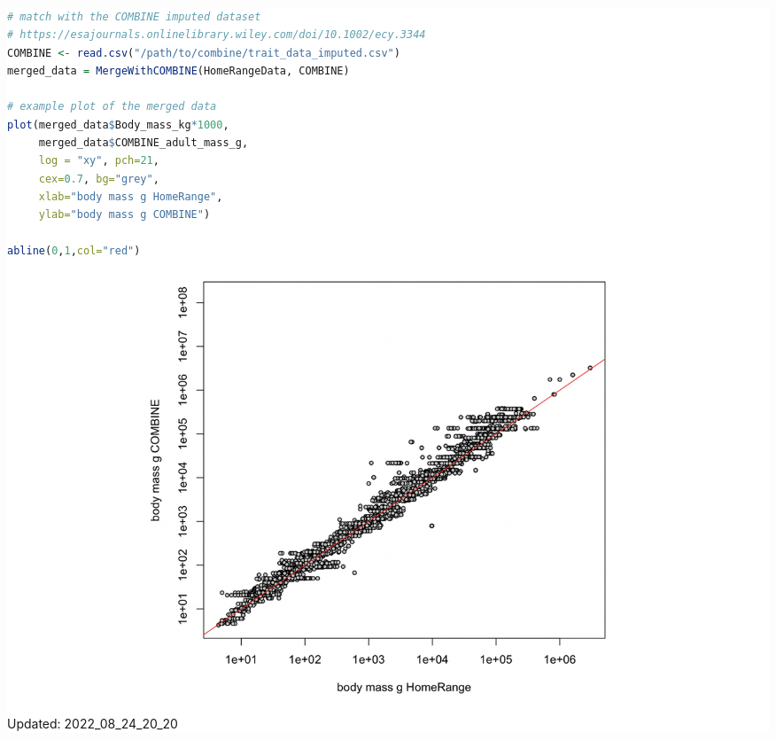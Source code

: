 ```r
# match with the COMBINE imputed dataset
# https://esajournals.onlinelibrary.wiley.com/doi/10.1002/ecy.3344
COMBINE <- read.csv("/path/to/combine/trait_data_imputed.csv")
merged_data = MergeWithCOMBINE(HomeRangeData, COMBINE)

# example plot of the merged data
plot(merged_data$Body_mass_kg*1000, 
     merged_data$COMBINE_adult_mass_g,
     log = "xy", pch=21, 
     cex=0.7, bg="grey",
     xlab="body mass g HomeRange",
     ylab="body mass g COMBINE")

abline(0,1,col="red")
```

<img src="figs/scatter.png" style="float: left; margin-right: 10px; padding-bottom: 20px; width: 80%; padding-left: 10%; padding-right:10%;" />

Updated: 2022_08_24_20_20